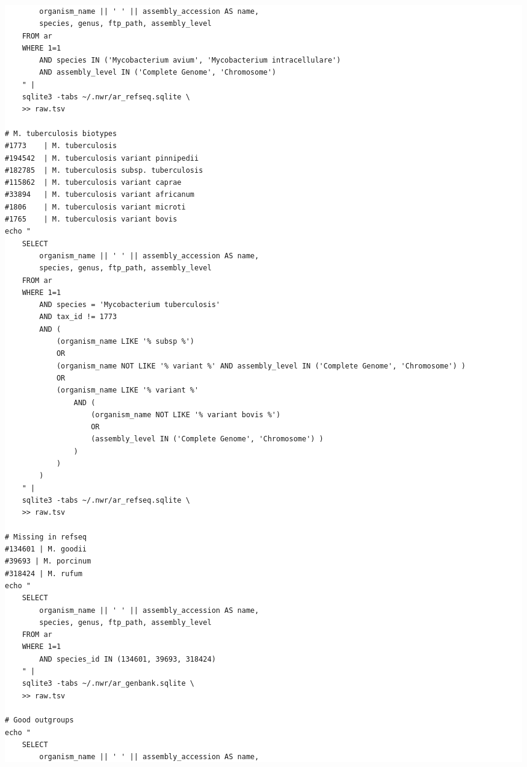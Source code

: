 ```shell
        organism_name || ' ' || assembly_accession AS name,
        species, genus, ftp_path, assembly_level
    FROM ar
    WHERE 1=1
        AND species IN ('Mycobacterium avium', 'Mycobacterium intracellulare')
        AND assembly_level IN ('Complete Genome', 'Chromosome')
    " |
    sqlite3 -tabs ~/.nwr/ar_refseq.sqlite \
    >> raw.tsv

# M. tuberculosis biotypes
#1773    | M. tuberculosis
#194542  | M. tuberculosis variant pinnipedii
#182785  | M. tuberculosis subsp. tuberculosis
#115862  | M. tuberculosis variant caprae
#33894   | M. tuberculosis variant africanum
#1806    | M. tuberculosis variant microti
#1765    | M. tuberculosis variant bovis
echo "
    SELECT
        organism_name || ' ' || assembly_accession AS name,
        species, genus, ftp_path, assembly_level
    FROM ar
    WHERE 1=1
        AND species = 'Mycobacterium tuberculosis'
        AND tax_id != 1773
        AND (
            (organism_name LIKE '% subsp %')
            OR
            (organism_name NOT LIKE '% variant %' AND assembly_level IN ('Complete Genome', 'Chromosome') )
            OR
            (organism_name LIKE '% variant %'
                AND (
                    (organism_name NOT LIKE '% variant bovis %')
                    OR
                    (assembly_level IN ('Complete Genome', 'Chromosome') )
                )
            )
        )
    " |
    sqlite3 -tabs ~/.nwr/ar_refseq.sqlite \
    >> raw.tsv

# Missing in refseq
#134601 | M. goodii
#39693 | M. porcinum
#318424 | M. rufum
echo "
    SELECT
        organism_name || ' ' || assembly_accession AS name,
        species, genus, ftp_path, assembly_level
    FROM ar
    WHERE 1=1
        AND species_id IN (134601, 39693, 318424)
    " |
    sqlite3 -tabs ~/.nwr/ar_genbank.sqlite \
    >> raw.tsv

# Good outgroups
echo "
    SELECT
        organism_name || ' ' || assembly_accession AS name,
```
